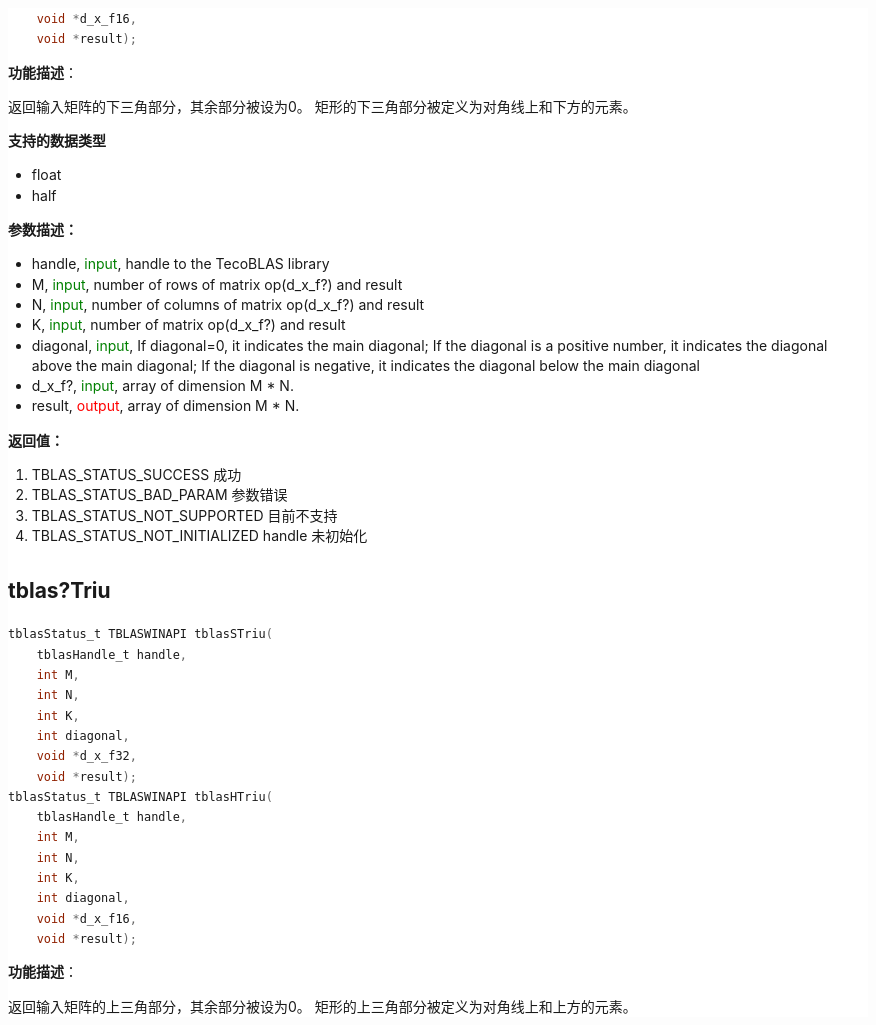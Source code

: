 ```C
    void *d_x_f16, 
    void *result);
```
**功能描述**：

返回输入矩阵的下三角部分，其余部分被设为0。 矩形的下三角部分被定义为对角线上和下方的元素。

**支持的数据类型**
- float
- half

**参数描述：**

-   handle, <font color=#008000> input</font>, handle to the TecoBLAS library
-   M, <font color=#008000> input</font>, number of rows of matrix op(d_x_f?) and result
-   N, <font color=#008000> input</font>, number of columns of matrix op(d_x_f?) and result
-   K, <font color=#008000> input</font>, number of matrix op(d_x_f?) and result
-   diagonal, <font color=#008000> input</font>, If diagonal=0, it indicates the main diagonal; If the diagonal is a positive number, it indicates the diagonal above the main diagonal; If the diagonal is negative, it indicates the diagonal below the main diagonal
-   d_x_f?, <font color=#008000> input</font>, array of dimension M * N.
-   result, <font color=#FF0000> output</font>, array of dimension M * N.

**返回值：**

1. TBLAS_STATUS_SUCCESS 成功
2. TBLAS_STATUS_BAD_PARAM 参数错误
3. TBLAS_STATUS_NOT_SUPPORTED 目前不支持
4. TBLAS_STATUS_NOT_INITIALIZED handle 未初始化

## tblas?Triu

```C
tblasStatus_t TBLASWINAPI tblasSTriu(
    tblasHandle_t handle, 
    int M, 
    int N, 
    int K, 
    int diagonal,
    void *d_x_f32, 
    void *result);
tblasStatus_t TBLASWINAPI tblasHTriu(
    tblasHandle_t handle, 
    int M, 
    int N, 
    int K, 
    int diagonal,
    void *d_x_f16, 
    void *result);
```
**功能描述**：

返回输入矩阵的上三角部分，其余部分被设为0。 矩形的上三角部分被定义为对角线上和上方的元素。
